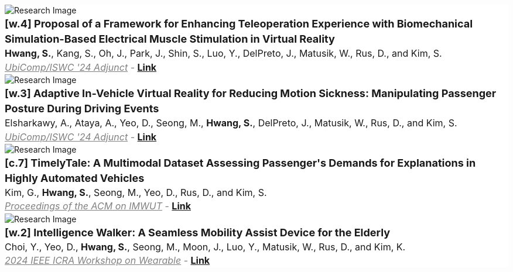 <div class="publication-container" data-tags="Haptics Poster&Workshop FA">
  <div class="publication-image">
    <img src="/images/ProposeTelePulse.png" alt="Research Image">
  </div>
  <div class="publication-text">
    <font size="4"><b>[w.4] Proposal of a Framework for Enhancing Teleoperation Experience with Biomechanical Simulation-Based Electrical Muscle Stimulation in Virtual Reality</b></font>
    <br>
    <font size="3" style="color:dark_gray;"><strong>Hwang, S.</strong>, Kang, S., Oh, J., Park, J., Shin, S., Luo, Y., DelPreto, J., Matusik, W., Rus, D., and Kim, S.</font><br>
    <font size="3" style="color:gray;"><u><i>UbiComp/ISWC '24 Adjunct</i></u> - <a href="https://doi.org/10.1145/3675094.3678380"><strong>Link</strong></a></font>
  </div>
</div>

<div class="publication-container" data-tags="Haptics AutomotiveUX Poster&Workshop">
  <div class="publication-image">
    <img src="/images/In-Vehicle_MS.png" alt="Research Image">
  </div>
  <div class="publication-text">
    <font size="4"><b>[w.3] Adaptive In-Vehicle Virtual Reality for Reducing Motion Sickness: Manipulating Passenger Posture During Driving Events</b></font>
    <br>
    <font size="3" style="color:dark_gray;">Elsharkawy, A., Ataya, A., Yeo, D., Seong, M., <strong>Hwang, S.</strong>, DelPreto, J., Matusik, W., Rus, D., and Kim, S.</font><br>
    <font size="3" style="color:gray;"><u><i>UbiComp/ISWC '24 Adjunct</i></u> - <a href="https://doi.org/10.1145/3675094.3678381"><strong>Link</strong></a></font>
  </div>
</div>

<div class="publication-container" data-tags="AutomotiveUX Conference">
  <div class="publication-image">
    <img src="/images/TimelyTale.png" alt="Research Image">
  </div>
  <div class="publication-text">
    <font size="4"><b>[c.7] TimelyTale: A Multimodal Dataset Assessing Passenger's Demands for Explanations in Highly Automated Vehicles </b></font>
    <br>
    <font size="3" style="color:dark_gray;">Kim, G., <strong>Hwang, S.</strong>, Seong, M., Yeo, D., Rus, D., and Kim, S.</font><br>
    <font size="3" style="color:gray;"><u><i>Proceedings of the ACM on IMWUT</i></u> - <a href="https://dl.acm.org/doi/10.1145/3678544"><strong>Link</strong></a></font>
  </div>
</div>

<div class="publication-container" data-tags="Haptics Accessibility Poster&Workshop">
  <div class="publication-image">
    <img src="/images/HapticWalker.jpeg" alt="Research Image">
  </div>
  <div class="publication-text">
    <font size="4"><b>[w.2] Intelligence Walker: A Seamless Mobility Assist Device for the Elderly</b></font>
    <br>
    <font size="3" style="color:dark_gray;">Choi, Y., Yeo, D., <strong>Hwang, S.</strong>, Seong, M.,
      Moon, J., Luo, Y., Matusik, W., Rus, D., and Kim, K.</font><br>
    <font size="3" style="color:gray;"><u><i>2024 IEEE ICRA Workshop on Wearable</i></u> - <a href="https://sites.google.com/view/icra-2024-wearable-workshop/proceedings"><strong>Link</strong></a></font>
  </div>
</div>
